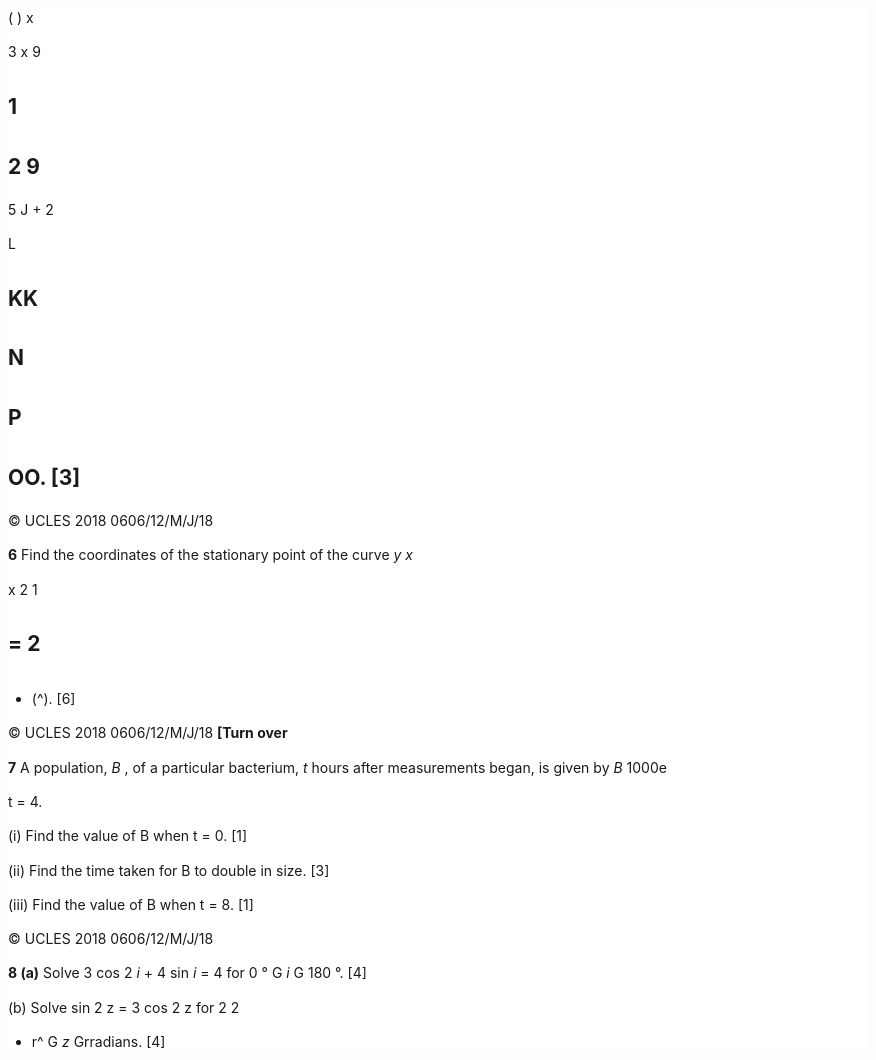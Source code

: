  ( ) x 

 3 x 9 

## 1 

## 2 9 

 5 J + 2 

 L 

## KK 

## N 

## P 

## OO. [3] 


© UCLES 2018 0606/12/M/J/18 

**6** Find the coordinates of the stationary point of the curve _y x_ 

 x 2 1 

## = 2 

## 

+ (^). [6] 


© UCLES 2018 0606/12/M/J/18 **[Turn over** 

**7** A population, _B_ , of a particular bacterium, _t_ hours after measurements began, is given by _B_ 1000e 

 t = 4. 

 (i) Find the value of B when t = 0. [1] 

 (ii) Find the time taken for B to double in size. [3] 

 (iii) Find the value of B when t = 8. [1] 


© UCLES 2018 0606/12/M/J/18 

**8 (a)** Solve 3 cos 2 _i_ + 4 sin _i_ = 4 for 0 ° G _i_ G 180 °. [4] 

 (b) Solve sin 2 z = 3 cos 2 z for 2 2 

- r^ G _z_ Grradians. [4] 

